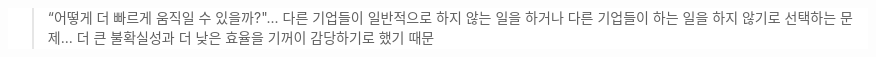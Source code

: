 
> “어떻게 더 빠르게 움직일 수 있을까?"... 다른 기업들이 일반적으로 하지 않는 일을 하거나 다른 기업들이 하는 일을 하지 않기로 선택하는 문제... 더 큰 불확실성과 더 낮은 효율을 기꺼이 감당하기로 했기 때문

